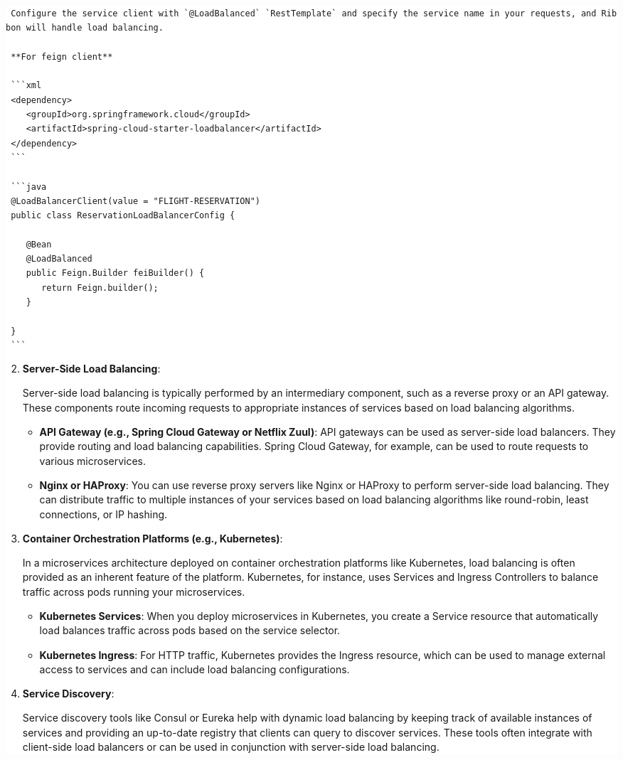      Configure the service client with `@LoadBalanced` `RestTemplate` and specify the service name in your requests, and Ribbon will handle load balancing.

     **For feign client**

     ```xml
     <dependency>
        <groupId>org.springframework.cloud</groupId>
        <artifactId>spring-cloud-starter-loadbalancer</artifactId>
     </dependency>
     ```

     ```java
     @LoadBalancerClient(value = "FLIGHT-RESERVATION")
     public class ReservationLoadBalancerConfig {

        @Bean
        @LoadBalanced
        public Feign.Builder feiBuilder() {
           return Feign.builder();
        }

     }
     ```

2. **Server-Side Load Balancing**:

   Server-side load balancing is typically performed by an intermediary component, such as a reverse proxy or an API gateway. These components route incoming requests to appropriate instances of services based on load balancing algorithms.

   - **API Gateway (e.g., Spring Cloud Gateway or Netflix Zuul)**: API gateways can be used as server-side load balancers. They provide routing and load balancing capabilities. Spring Cloud Gateway, for example, can be used to route requests to various microservices.

   - **Nginx or HAProxy**: You can use reverse proxy servers like Nginx or HAProxy to perform server-side load balancing. They can distribute traffic to multiple instances of your services based on load balancing algorithms like round-robin, least connections, or IP hashing.

3. **Container Orchestration Platforms (e.g., Kubernetes)**:

   In a microservices architecture deployed on container orchestration platforms like Kubernetes, load balancing is often provided as an inherent feature of the platform. Kubernetes, for instance, uses Services and Ingress Controllers to balance traffic across pods running your microservices.

   - **Kubernetes Services**: When you deploy microservices in Kubernetes, you create a Service resource that automatically load balances traffic across pods based on the service selector.

   - **Kubernetes Ingress**: For HTTP traffic, Kubernetes provides the Ingress resource, which can be used to manage external access to services and can include load balancing configurations.

4. **Service Discovery**:

   Service discovery tools like Consul or Eureka help with dynamic load balancing by keeping track of available instances of services and providing an up-to-date registry that clients can query to discover services. These tools often integrate with client-side load balancers or can be used in conjunction with server-side load balancing.
